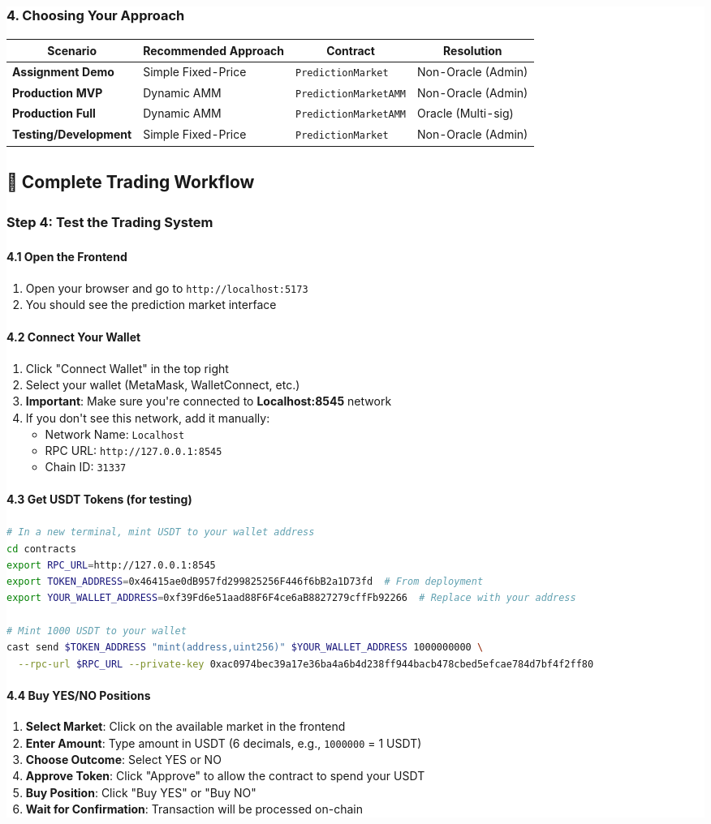 ### 4. **Choosing Your Approach**

| Scenario | Recommended Approach | Contract | Resolution |
|----------|---------------------|----------|------------|
| **Assignment Demo** | Simple Fixed-Price | `PredictionMarket` | Non-Oracle (Admin) |
| **Production MVP** | Dynamic AMM | `PredictionMarketAMM` | Non-Oracle (Admin) |
| **Production Full** | Dynamic AMM | `PredictionMarketAMM` | Oracle (Multi-sig) |
| **Testing/Development** | Simple Fixed-Price | `PredictionMarket` | Non-Oracle (Admin) |

## 🎯 Complete Trading Workflow

### Step 4: Test the Trading System

#### 4.1 Open the Frontend
1. Open your browser and go to `http://localhost:5173`
2. You should see the prediction market interface

#### 4.2 Connect Your Wallet
1. Click "Connect Wallet" in the top right
2. Select your wallet (MetaMask, WalletConnect, etc.)
3. **Important**: Make sure you're connected to **Localhost:8545** network
4. If you don't see this network, add it manually:
   - Network Name: `Localhost`
   - RPC URL: `http://127.0.0.1:8545`
   - Chain ID: `31337`

#### 4.3 Get USDT Tokens (for testing)
```bash
# In a new terminal, mint USDT to your wallet address
cd contracts
export RPC_URL=http://127.0.0.1:8545
export TOKEN_ADDRESS=0x46415ae0dB957fd299825256F446f6bB2a1D73fd  # From deployment
export YOUR_WALLET_ADDRESS=0xf39Fd6e51aad88F6F4ce6aB8827279cffFb92266  # Replace with your address

# Mint 1000 USDT to your wallet
cast send $TOKEN_ADDRESS "mint(address,uint256)" $YOUR_WALLET_ADDRESS 1000000000 \
  --rpc-url $RPC_URL --private-key 0xac0974bec39a17e36ba4a6b4d238ff944bacb478cbed5efcae784d7bf4f2ff80
```

#### 4.4 Buy YES/NO Positions
1. **Select Market**: Click on the available market in the frontend
2. **Enter Amount**: Type amount in USDT (6 decimals, e.g., `1000000` = 1 USDT)
3. **Choose Outcome**: Select YES or NO
4. **Approve Token**: Click "Approve" to allow the contract to spend your USDT
5. **Buy Position**: Click "Buy YES" or "Buy NO"
6. **Wait for Confirmation**: Transaction will be processed on-chain
